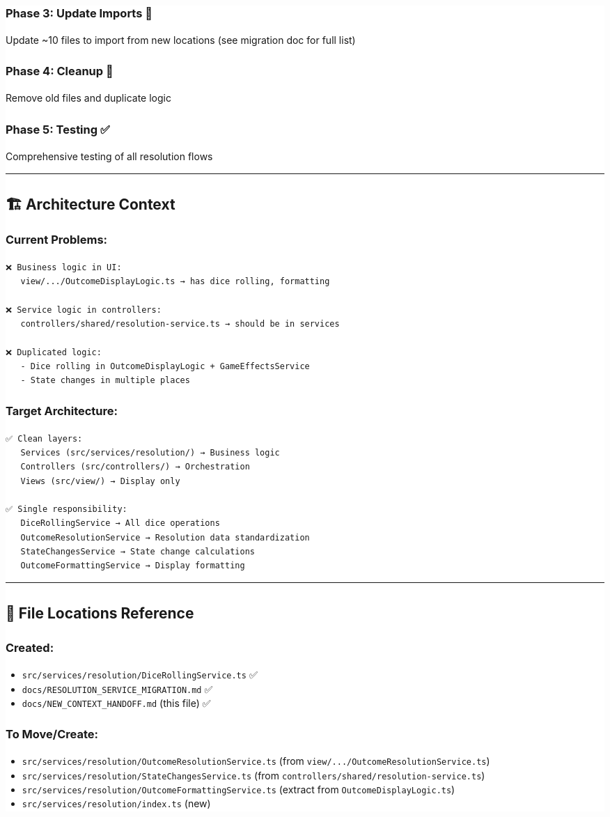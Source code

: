 ### Phase 3: Update Imports 📝
Update ~10 files to import from new locations (see migration doc for full list)

### Phase 4: Cleanup 🧹
Remove old files and duplicate logic

### Phase 5: Testing ✅
Comprehensive testing of all resolution flows

---

## 🏗️ Architecture Context

### Current Problems:
```
❌ Business logic in UI:
   view/.../OutcomeDisplayLogic.ts → has dice rolling, formatting

❌ Service logic in controllers:
   controllers/shared/resolution-service.ts → should be in services

❌ Duplicated logic:
   - Dice rolling in OutcomeDisplayLogic + GameEffectsService
   - State changes in multiple places
```

### Target Architecture:
```
✅ Clean layers:
   Services (src/services/resolution/) → Business logic
   Controllers (src/controllers/) → Orchestration
   Views (src/view/) → Display only

✅ Single responsibility:
   DiceRollingService → All dice operations
   OutcomeResolutionService → Resolution data standardization
   StateChangesService → State change calculations
   OutcomeFormattingService → Display formatting
```

---

## 📁 File Locations Reference

### Created:
- `src/services/resolution/DiceRollingService.ts` ✅
- `docs/RESOLUTION_SERVICE_MIGRATION.md` ✅
- `docs/NEW_CONTEXT_HANDOFF.md` (this file) ✅

### To Move/Create:
- `src/services/resolution/OutcomeResolutionService.ts` (from `view/.../OutcomeResolutionService.ts`)
- `src/services/resolution/StateChangesService.ts` (from `controllers/shared/resolution-service.ts`)
- `src/services/resolution/OutcomeFormattingService.ts` (extract from `OutcomeDisplayLogic.ts`)
- `src/services/resolution/index.ts` (new)
